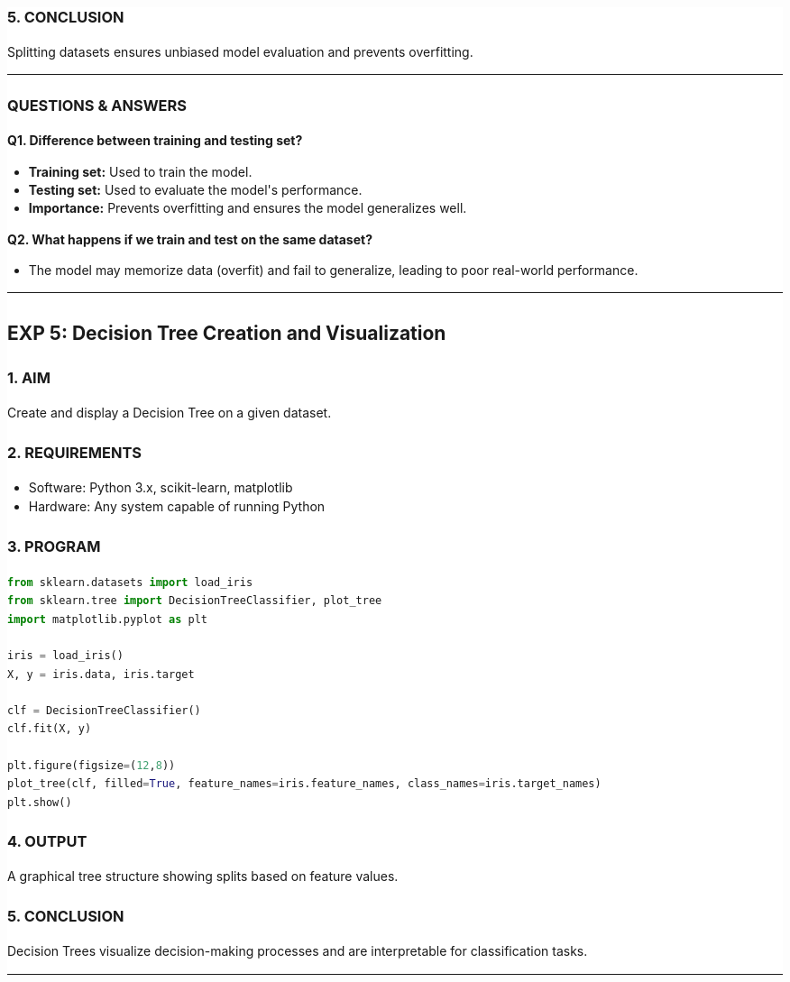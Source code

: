 ### 5. CONCLUSION
Splitting datasets ensures unbiased model evaluation and prevents overfitting.

---

### QUESTIONS & ANSWERS

**Q1. Difference between training and testing set?**

- **Training set:** Used to train the model.
- **Testing set:** Used to evaluate the model's performance.
- **Importance:** Prevents overfitting and ensures the model generalizes well.

**Q2. What happens if we train and test on the same dataset?**

- The model may memorize data (overfit) and fail to generalize, leading to poor real-world performance.

---

## EXP 5: Decision Tree Creation and Visualization

### 1. AIM
Create and display a Decision Tree on a given dataset.

### 2. REQUIREMENTS
- Software: Python 3.x, scikit-learn, matplotlib
- Hardware: Any system capable of running Python

### 3. PROGRAM
```python
from sklearn.datasets import load_iris
from sklearn.tree import DecisionTreeClassifier, plot_tree
import matplotlib.pyplot as plt

iris = load_iris()
X, y = iris.data, iris.target

clf = DecisionTreeClassifier()
clf.fit(X, y)

plt.figure(figsize=(12,8))
plot_tree(clf, filled=True, feature_names=iris.feature_names, class_names=iris.target_names)
plt.show()
```

### 4. OUTPUT
A graphical tree structure showing splits based on feature values.

### 5. CONCLUSION
Decision Trees visualize decision-making processes and are interpretable for classification tasks.

---